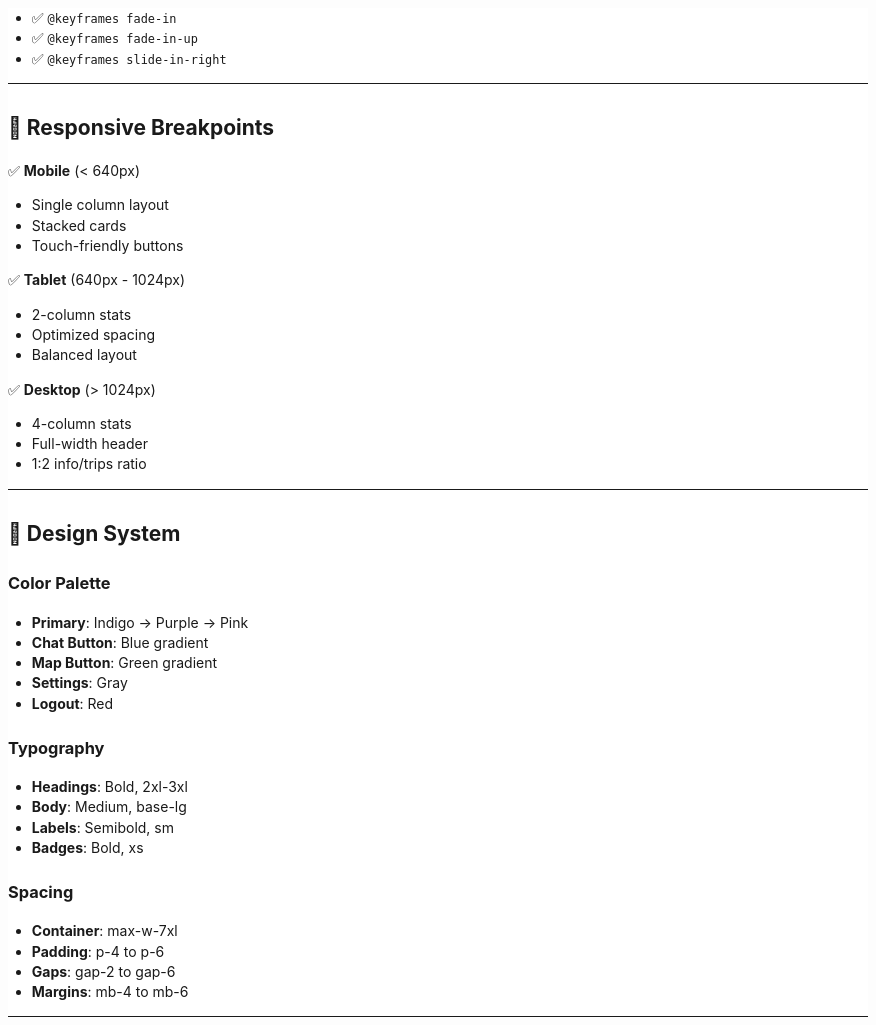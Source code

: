 - ✅ `@keyframes fade-in`
- ✅ `@keyframes fade-in-up`
- ✅ `@keyframes slide-in-right`

---

## 📱 Responsive Breakpoints

✅ **Mobile** (< 640px)

- Single column layout
- Stacked cards
- Touch-friendly buttons

✅ **Tablet** (640px - 1024px)

- 2-column stats
- Optimized spacing
- Balanced layout

✅ **Desktop** (> 1024px)

- 4-column stats
- Full-width header
- 1:2 info/trips ratio

---

## 🎨 Design System

### Color Palette

- **Primary**: Indigo → Purple → Pink
- **Chat Button**: Blue gradient
- **Map Button**: Green gradient
- **Settings**: Gray
- **Logout**: Red

### Typography

- **Headings**: Bold, 2xl-3xl
- **Body**: Medium, base-lg
- **Labels**: Semibold, sm
- **Badges**: Bold, xs

### Spacing

- **Container**: max-w-7xl
- **Padding**: p-4 to p-6
- **Gaps**: gap-2 to gap-6
- **Margins**: mb-4 to mb-6

---
